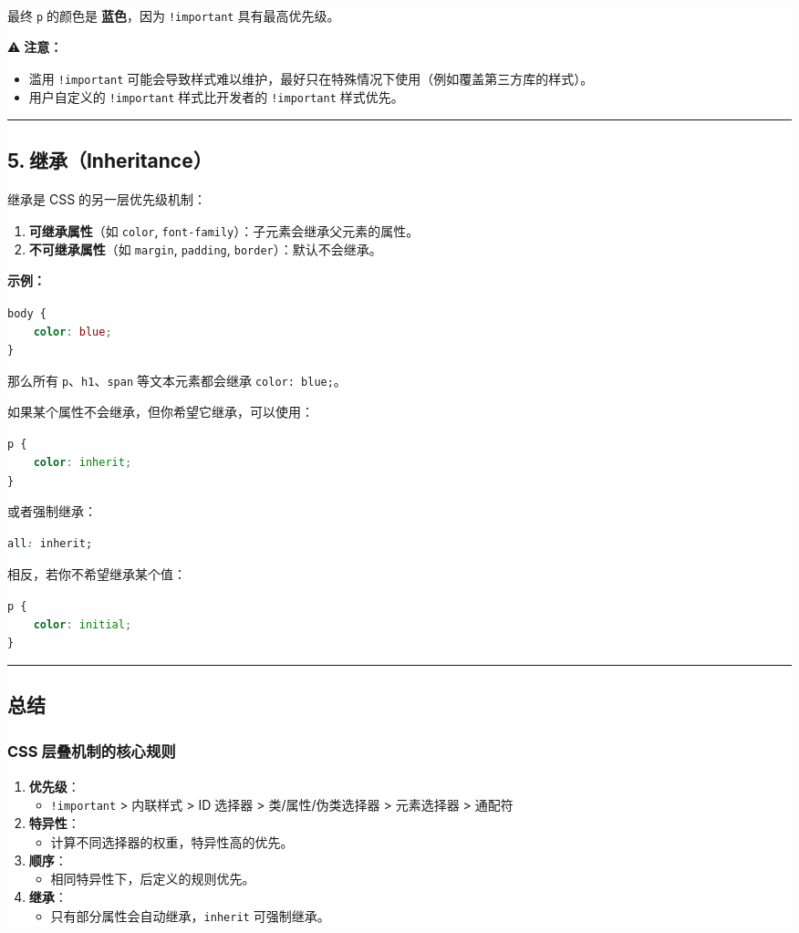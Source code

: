 最终 `p` 的颜色是 **蓝色**，因为 `!important` 具有最高优先级。

⚠️ **注意：**

- 滥用 `!important` 可能会导致样式难以维护，最好只在特殊情况下使用（例如覆盖第三方库的样式）。
- 用户自定义的 `!important` 样式比开发者的 `!important` 样式优先。

---

## 5. 继承（Inheritance）

继承是 CSS 的另一层优先级机制：

1. **可继承属性**（如 `color`, `font-family`）：子元素会继承父元素的属性。
2. **不可继承属性**（如 `margin`, `padding`, `border`）：默认不会继承。

**示例：**

```css
body {
    color: blue;
}
```
那么所有 `p`、`h1`、`span` 等文本元素都会继承 `color: blue;`。

如果某个属性不会继承，但你希望它继承，可以使用：
```css
p {
    color: inherit;
}
```

或者强制继承：
```css
all: inherit;
```

相反，若你不希望继承某个值：
```css
p {
    color: initial;
}
```

---

## **总结**

### **CSS 层叠机制的核心规则**

1. **优先级**：
    - `!important` > 内联样式 > ID 选择器 > 类/属性/伪类选择器 > 元素选择器 > 通配符
2. **特异性**：
    - 计算不同选择器的权重，特异性高的优先。
3. **顺序**：
    - 相同特异性下，后定义的规则优先。
4. **继承**：
    - 只有部分属性会自动继承，`inherit` 可强制继承。
